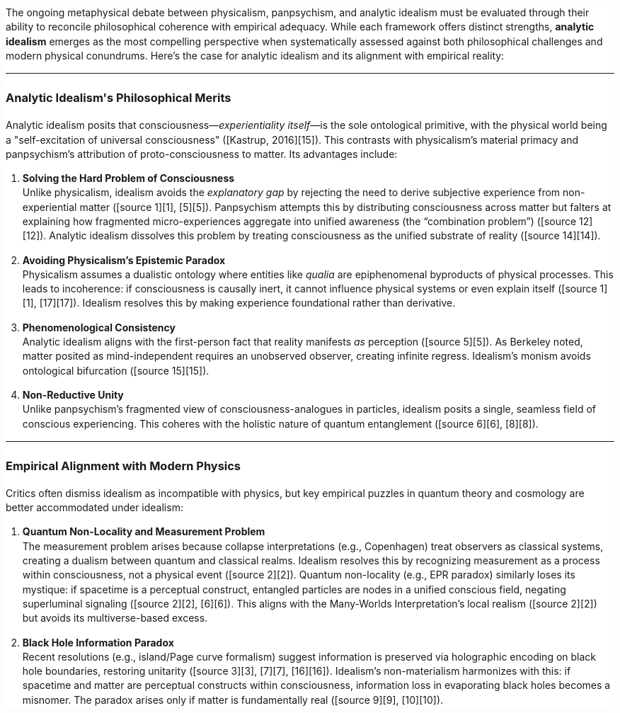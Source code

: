The ongoing metaphysical debate between physicalism, panpsychism, and analytic idealism must be evaluated through their ability to reconcile philosophical coherence with empirical adequacy. While each framework offers distinct strengths, **analytic idealism** emerges as the most compelling perspective when systematically assessed against both philosophical challenges and modern physical conundrums. Here’s the case for analytic idealism and its alignment with empirical reality:

---

### **Analytic Idealism's Philosophical Merits**
Analytic idealism posits that consciousness—*experientiality itself*—is the sole ontological primitive, with the physical world being a "self-excitation of universal consciousness" ([Kastrup, 2016][15]). This contrasts with physicalism’s material primacy and panpsychism’s attribution of proto-consciousness to matter. Its advantages include:

1. **Solving the Hard Problem of Consciousness**  
   Unlike physicalism, idealism avoids the *explanatory gap* by rejecting the need to derive subjective experience from non-experiential matter ([source 1][1], [5][5]). Panpsychism attempts this by distributing consciousness across matter but falters at explaining how fragmented micro-experiences aggregate into unified awareness (the “combination problem”) ([source 12][12]). Analytic idealism dissolves this problem by treating consciousness as the unified substrate of reality ([source 14][14]).

2. **Avoiding Physicalism’s Epistemic Paradox**  
   Physicalism assumes a dualistic ontology where entities like *qualia* are epiphenomenal byproducts of physical processes. This leads to incoherence: if consciousness is causally inert, it cannot influence physical systems or even explain itself ([source 1][1], [17][17]). Idealism resolves this by making experience foundational rather than derivative.

3. **Phenomenological Consistency**  
   Analytic idealism aligns with the first-person fact that reality manifests *as* perception ([source 5][5]). As Berkeley noted, matter posited as mind-independent requires an unobserved observer, creating infinite regress. Idealism’s monism avoids ontological bifurcation ([source 15][15]).

4. **Non-Reductive Unity**  
   Unlike panpsychism’s fragmented view of consciousness-analogues in particles, idealism posits a single, seamless field of conscious experiencing. This coheres with the holistic nature of quantum entanglement ([source 6][6], [8][8]).

---

### **Empirical Alignment with Modern Physics**
Critics often dismiss idealism as incompatible with physics, but key empirical puzzles in quantum theory and cosmology are better accommodated under idealism:

1. **Quantum Non-Locality and Measurement Problem**  
   The measurement problem arises because collapse interpretations (e.g., Copenhagen) treat observers as classical systems, creating a dualism between quantum and classical realms. Idealism resolves this by recognizing measurement as a process within consciousness, not a physical event ([source 2][2]). Quantum non-locality (e.g., EPR paradox) similarly loses its mystique: if spacetime is a perceptual construct, entangled particles are nodes in a unified conscious field, negating superluminal signaling ([source 2][2], [6][6]). This aligns with the Many-Worlds Interpretation’s local realism ([source 2][2]) but avoids its multiverse-based excess.

2. **Black Hole Information Paradox**  
   Recent resolutions (e.g., island/Page curve formalism) suggest information is preserved via holographic encoding on black hole boundaries, restoring unitarity ([source 3][3], [7][7], [16][16]). Idealism’s non-materialism harmonizes with this: if spacetime and matter are perceptual constructs within consciousness, information loss in evaporating black holes becomes a misnomer. The paradox arises only if matter is fundamentally real ([source 9][9], [10][10]).
